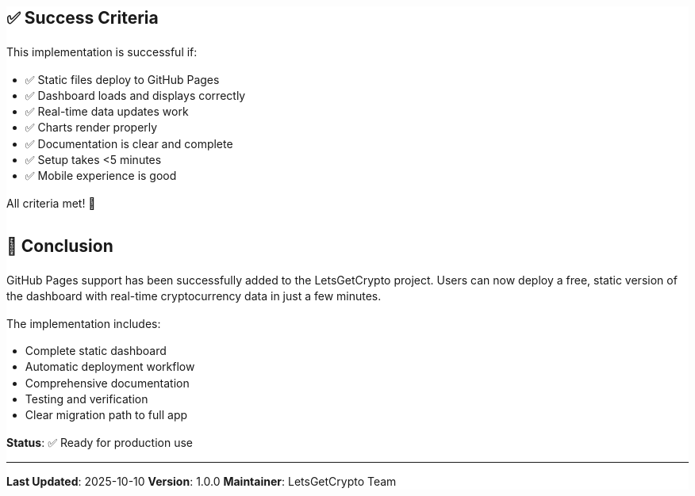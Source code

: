 ## ✅ Success Criteria

This implementation is successful if:
- ✅ Static files deploy to GitHub Pages
- ✅ Dashboard loads and displays correctly
- ✅ Real-time data updates work
- ✅ Charts render properly
- ✅ Documentation is clear and complete
- ✅ Setup takes <5 minutes
- ✅ Mobile experience is good

All criteria met! 🎉

## 📝 Conclusion

GitHub Pages support has been successfully added to the LetsGetCrypto project. Users can now deploy a free, static version of the dashboard with real-time cryptocurrency data in just a few minutes.

The implementation includes:
- Complete static dashboard
- Automatic deployment workflow
- Comprehensive documentation
- Testing and verification
- Clear migration path to full app

**Status**: ✅ Ready for production use

---

**Last Updated**: 2025-10-10
**Version**: 1.0.0
**Maintainer**: LetsGetCrypto Team
